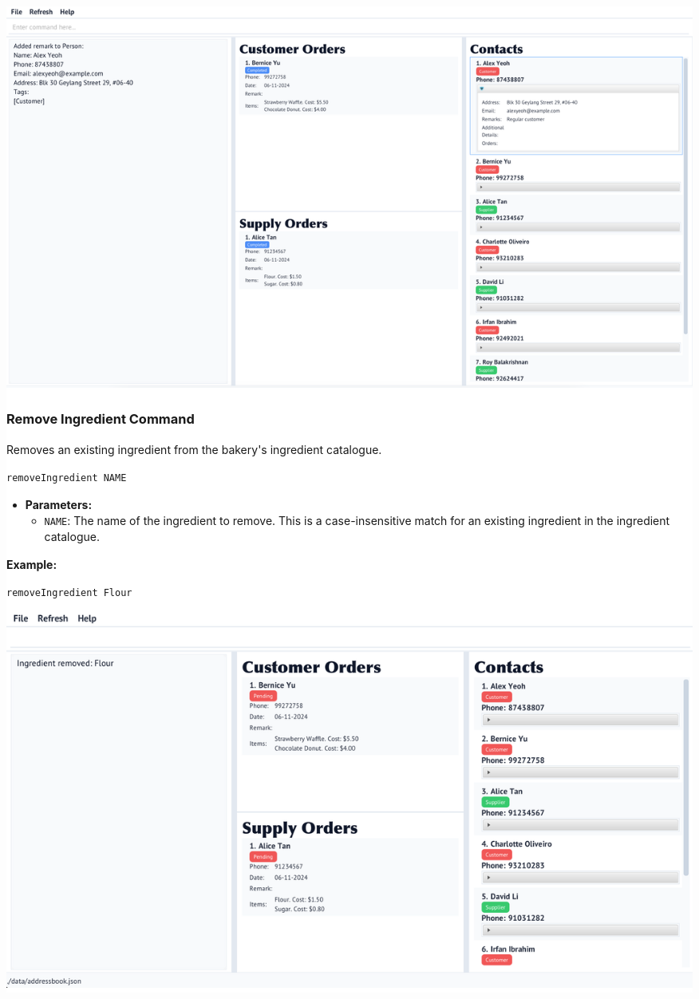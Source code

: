 ![remarkcommandui.png](images/remarkcommandui.png)

### **Remove Ingredient Command**
Removes an existing ingredient from the bakery's ingredient catalogue.

```bash
removeIngredient NAME
```
- **Parameters:**
    - `NAME`: The name of the ingredient to remove. This is a case-insensitive match for an existing ingredient in the ingredient catalogue.

**Example:**
```bash
removeIngredient Flour
```
![removeIngredient.png](images%2FremoveIngredient.png)